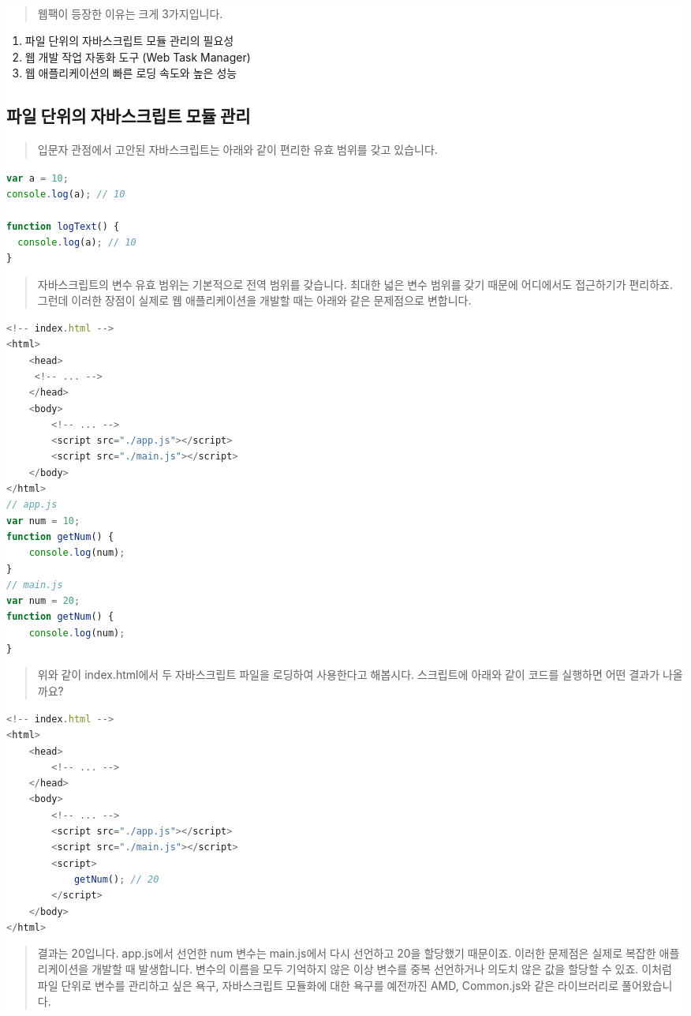 > 웹팩이 등장한 이유는 크게 3가지입니다.
1. 파일 단위의 자바스크립트 모듈 관리의 필요성
2. 웹 개발 작업 자동화 도구 (Web Task Manager)
3. 웹 애플리케이션의 빠른 로딩 속도와 높은 성능

## 파일 단위의 자바스크립트 모듈 관리
> 입문자 관점에서 고안된 자바스크립트는 아래와 같이 편리한 유효 범위를 갖고 있습니다.
```javascript
var a = 10;
console.log(a); // 10

function logText() {
  console.log(a); // 10
}
```
> 자바스크립트의 변수 유효 범위는 기본적으로 전역 범위를 갖습니다. 최대한 넓은 변수 범위를 갖기 때문에 어디에서도 접근하기가 편리하죠.
> 그런데 이러한 장점이 실제로 웹 애플리케이션을 개발할 때는 아래와 같은 문제점으로 변합니다.
```javascript
<!-- index.html -->
<html>
    <head>
     <!-- ... -->
    </head>
    <body>
        <!-- ... -->
        <script src="./app.js"></script>
        <script src="./main.js"></script>
    </body>
</html>
// app.js
var num = 10;
function getNum() {
    console.log(num);
}
// main.js
var num = 20;
function getNum() {
    console.log(num);
}
```
> 위와 같이 index.html에서 두 자바스크립트 파일을 로딩하여 사용한다고 해봅시다. 스크립트에 아래와 같이 코드를 실행하면 어떤 결과가 나올까요?
```javascript
<!-- index.html -->
<html>
    <head>
        <!-- ... -->
    </head>
    <body>
        <!-- ... -->
        <script src="./app.js"></script>
        <script src="./main.js"></script>
        <script>
            getNum(); // 20
        </script>
    </body>
</html>
```
> 결과는 20입니다. app.js에서 선언한 num 변수는 main.js에서 다시 선언하고 20을 할당했기 때문이죠.
> 이러한 문제점은 실제로 복잡한 애플리케이션을 개발할 때 발생합니다. 변수의 이름을 모두 기억하지 않은 이상 변수를 중복 선언하거나 의도치 않은 값을 할당할 수 있죠.
> 이처럼 파일 단위로 변수를 관리하고 싶은 욕구, 자바스크립트 모듈화에 대한 욕구를 예전까진 AMD, Common.js와 같은 라이브러리로 풀어왔습니다.
